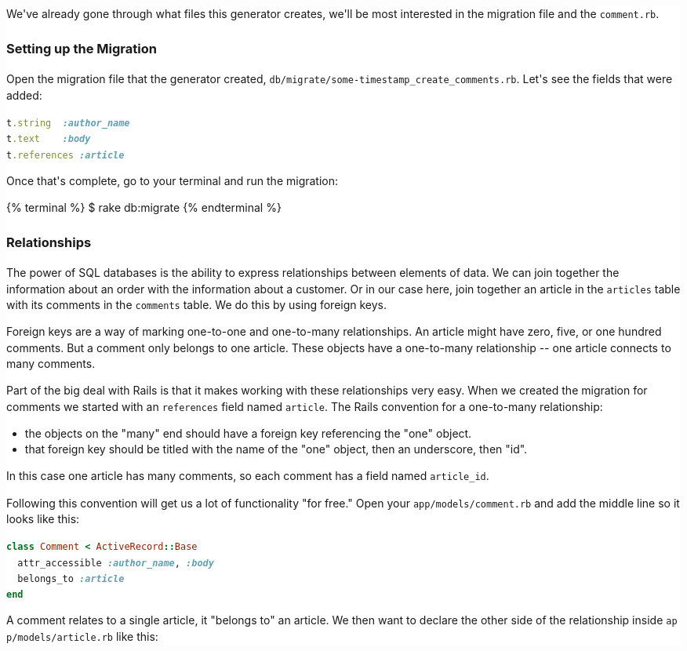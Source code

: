 We've already gone through what files this generator creates, we'll be most interested in the migration file and the `comment.rb`.

### Setting up the Migration

Open the migration file that the generator created,
`db/migrate/some-timestamp_create_comments.rb`. Let's see the fields that were
added:

```ruby
t.string  :author_name
t.text    :body
t.references :article
```

Once that's complete, go to your terminal and run the migration:

{% terminal %}
$ rake db:migrate
{% endterminal %}

### Relationships

The power of SQL databases is the ability to express relationships between
elements of data. We can join together the information about an order with the
information about a customer. Or in our case here, join together an article in
the `articles` table with its comments in the `comments` table. We do this by
using foreign keys.

Foreign keys are a way of marking one-to-one and one-to-many relationships. An
article might have zero, five, or one hundred comments. But a comment only
belongs to one article. These objects have a one-to-many relationship -- one
article connects to many comments.

Part of the big deal with Rails is that it makes working with these
relationships very easy. When we created the migration for comments we started
with an `references` field named `article`. The Rails convention for a
one-to-many relationship:

* the objects on the "many" end should have a foreign key referencing the "one" object.
* that foreign key should be titled with the name of the "one" object, then an underscore, then "id".

In this case one article has many comments, so each comment has a field named `article_id`.

Following this convention will get us a lot of functionality "for free."  Open your `app/models/comment.rb` and add the middle line so it looks like this:

```ruby
class Comment < ActiveRecord::Base
  attr_accessible :author_name, :body
  belongs_to :article
end
```

A comment relates to a single article, it "belongs to" an article. We then want to declare the other side of the relationship inside `app/models/article.rb` like this:
